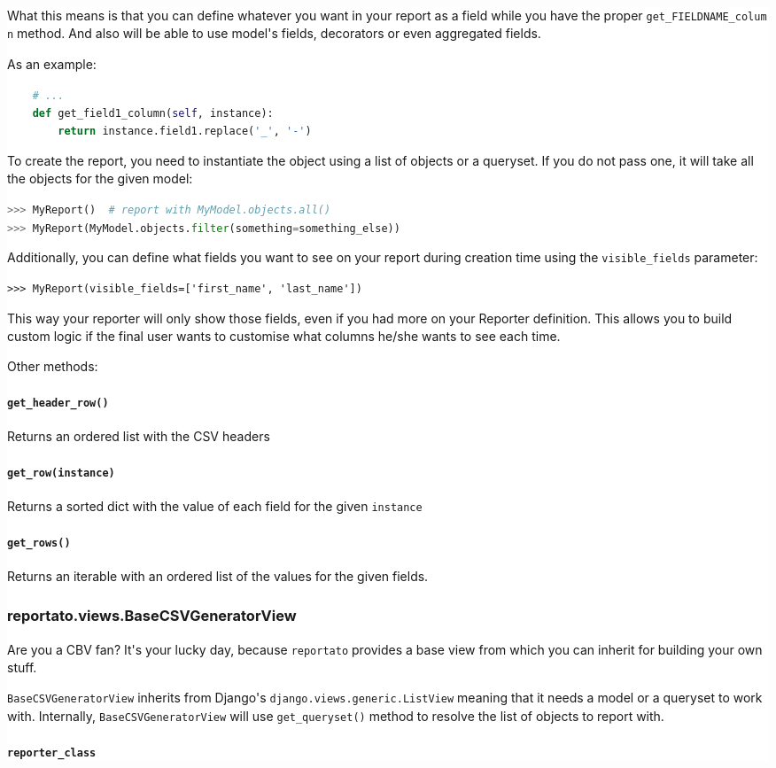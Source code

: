 What this means is that you can define whatever you want in your report as a field
while you have the proper `get_FIELDNAME_column` method. And also will be able
to use model's fields, decorators or even aggregated fields.

As an example:


```python
    # ...
    def get_field1_column(self, instance):
        return instance.field1.replace('_', '-')
```


To create the report, you need to instantiate the object using a list of objects
or a queryset. If you do not pass one, it will take all the objects for the
given model:


```python
>>> MyReport()  # report with MyModel.objects.all()
>>> MyReport(MyModel.objects.filter(something=something_else))
```



Additionally, you can define what fields you want to see on your report during
creation time using the `visible_fields` parameter:

    >>> MyReport(visible_fields=['first_name', 'last_name'])

This way your reporter will only show those fields, even if you had more on
your Reporter definition. This allows you to build custom logic if the final
user wants to customise what columns he/she wants to see each time.

Other methods:

#### `get_header_row()`

Returns an ordered list with the CSV headers

#### `get_row(instance)`

Returns a sorted dict with the value of each field for the given `instance`

#### `get_rows()`

Returns an iterable with an ordered list of the values for the given fields.

### reportato.views.BaseCSVGeneratorView

Are you a CBV fan? It's your lucky day, because `reportato` provides a base view
from which you can inherit for building your own stuff.

`BaseCSVGeneratorView` inherits from Django's `django.views.generic.ListView`
meaning that it needs a model or a queryset to work with. Internally,
`BaseCSVGeneratorView` will use `get_queryset()` method to resolve the list
of objects to report with.

#### `reporter_class`


[build-status-image]: https://secure.travis-ci.org/potatolondon/reportato.png?branch=master
[travis]: http://travis-ci.org/potatolondon/reportato?branch=master